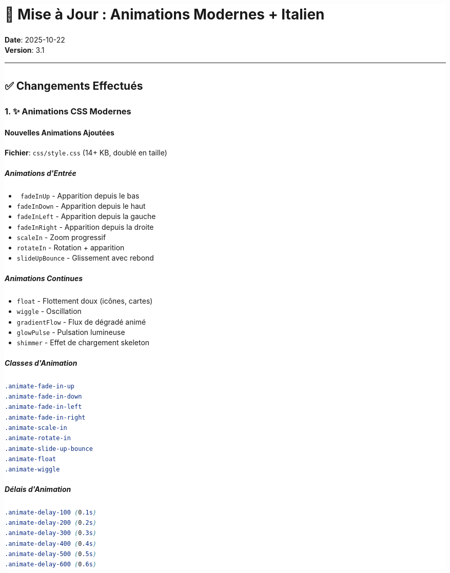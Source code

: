 # 🎨 Mise à Jour : Animations Modernes + Italien

**Date**: 2025-10-22  
**Version**: 3.1

---

## ✅ Changements Effectués

### 1. ✨ Animations CSS Modernes

#### Nouvelles Animations Ajoutées

**Fichier**: `css/style.css` (14+ KB, doublé en taille)

##### Animations d'Entrée
- ` fadeInUp` - Apparition depuis le bas
- `fadeInDown` - Apparition depuis le haut
- `fadeInLeft` - Apparition depuis la gauche
- `fadeInRight` - Apparition depuis la droite
- `scaleIn` - Zoom progressif
- `rotateIn` - Rotation + apparition
- `slideUpBounce` - Glissement avec rebond

##### Animations Continues
- `float` - Flottement doux (icônes, cartes)
- `wiggle` - Oscillation
- `gradientFlow` - Flux de dégradé animé
- `glowPulse` - Pulsation lumineuse
- `shimmer` - Effet de chargement skeleton

##### Classes d'Animation
```css
.animate-fade-in-up
.animate-fade-in-down
.animate-fade-in-left
.animate-fade-in-right
.animate-scale-in
.animate-rotate-in
.animate-slide-up-bounce
.animate-float
.animate-wiggle
```

##### Délais d'Animation
```css
.animate-delay-100 (0.1s)
.animate-delay-200 (0.2s)
.animate-delay-300 (0.3s)
.animate-delay-400 (0.4s)
.animate-delay-500 (0.5s)
.animate-delay-600 (0.6s)
```
